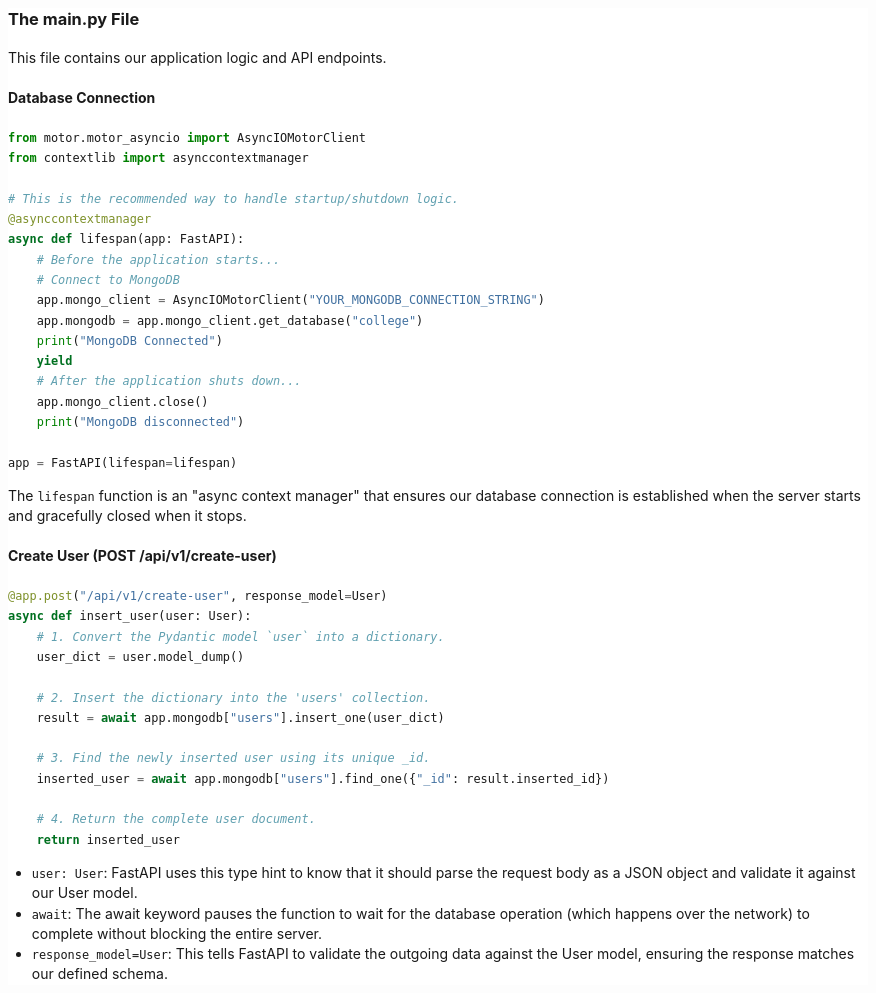 ```python
```

### The main.py File

This file contains our application logic and API endpoints.

#### Database Connection

```python
from motor.motor_asyncio import AsyncIOMotorClient
from contextlib import asynccontextmanager

# This is the recommended way to handle startup/shutdown logic.
@asynccontextmanager
async def lifespan(app: FastAPI):
    # Before the application starts...
    # Connect to MongoDB
    app.mongo_client = AsyncIOMotorClient("YOUR_MONGODB_CONNECTION_STRING")
    app.mongodb = app.mongo_client.get_database("college")
    print("MongoDB Connected")
    yield
    # After the application shuts down...
    app.mongo_client.close()
    print("MongoDB disconnected")

app = FastAPI(lifespan=lifespan)
```

The `lifespan` function is an "async context manager" that ensures our database connection is established when the server starts and gracefully closed when it stops.

#### Create User (POST /api/v1/create-user)

```python
@app.post("/api/v1/create-user", response_model=User)
async def insert_user(user: User):
    # 1. Convert the Pydantic model `user` into a dictionary.
    user_dict = user.model_dump()

    # 2. Insert the dictionary into the 'users' collection.
    result = await app.mongodb["users"].insert_one(user_dict)

    # 3. Find the newly inserted user using its unique _id.
    inserted_user = await app.mongodb["users"].find_one({"_id": result.inserted_id})

    # 4. Return the complete user document.
    return inserted_user
```

- `user: User`: FastAPI uses this type hint to know that it should parse the request body as a JSON object and validate it against our User model.
- `await`: The await keyword pauses the function to wait for the database operation (which happens over the network) to complete without blocking the entire server.
- `response_model=User`: This tells FastAPI to validate the outgoing data against the User model, ensuring the response matches our defined schema.
